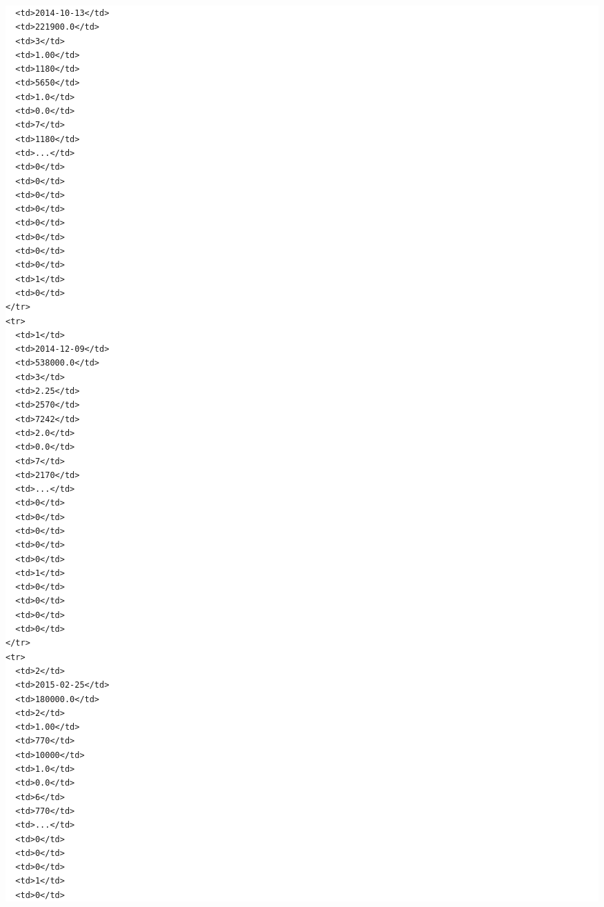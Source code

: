       <td>2014-10-13</td>
      <td>221900.0</td>
      <td>3</td>
      <td>1.00</td>
      <td>1180</td>
      <td>5650</td>
      <td>1.0</td>
      <td>0.0</td>
      <td>7</td>
      <td>1180</td>
      <td>...</td>
      <td>0</td>
      <td>0</td>
      <td>0</td>
      <td>0</td>
      <td>0</td>
      <td>0</td>
      <td>0</td>
      <td>0</td>
      <td>1</td>
      <td>0</td>
    </tr>
    <tr>
      <td>1</td>
      <td>2014-12-09</td>
      <td>538000.0</td>
      <td>3</td>
      <td>2.25</td>
      <td>2570</td>
      <td>7242</td>
      <td>2.0</td>
      <td>0.0</td>
      <td>7</td>
      <td>2170</td>
      <td>...</td>
      <td>0</td>
      <td>0</td>
      <td>0</td>
      <td>0</td>
      <td>0</td>
      <td>1</td>
      <td>0</td>
      <td>0</td>
      <td>0</td>
      <td>0</td>
    </tr>
    <tr>
      <td>2</td>
      <td>2015-02-25</td>
      <td>180000.0</td>
      <td>2</td>
      <td>1.00</td>
      <td>770</td>
      <td>10000</td>
      <td>1.0</td>
      <td>0.0</td>
      <td>6</td>
      <td>770</td>
      <td>...</td>
      <td>0</td>
      <td>0</td>
      <td>0</td>
      <td>1</td>
      <td>0</td>